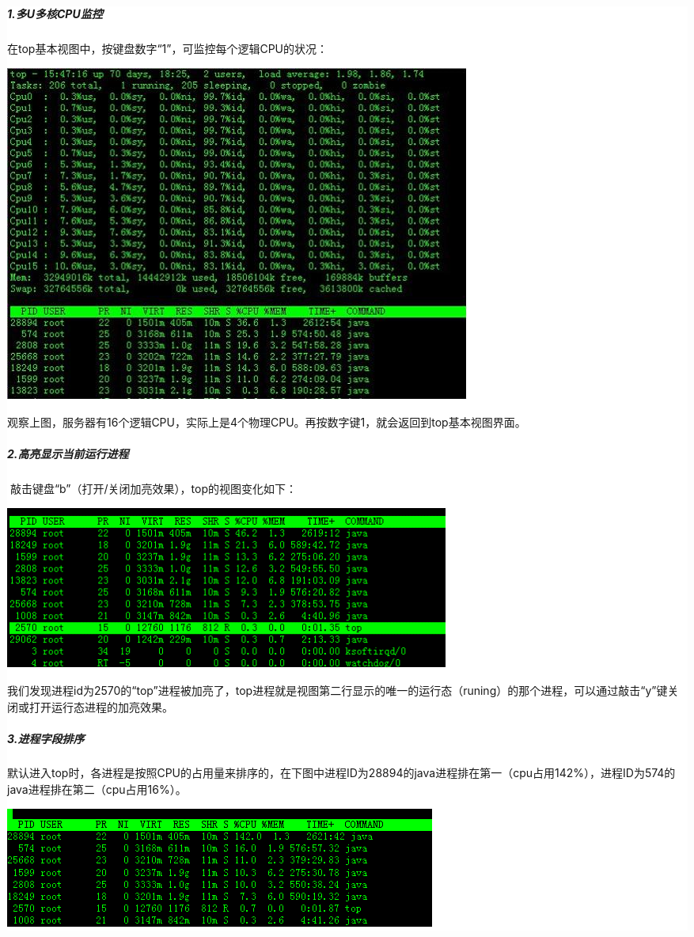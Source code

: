 ##### 1.多U多核CPU监控

在top基本视图中，按键盘数字“1”，可监控每个逻辑CPU的状况：

![](/top/v2-2f85d8317145c1adbefdb4be4f98c7e1_r.jpg)

观察上图，服务器有16个逻辑CPU，实际上是4个物理CPU。再按数字键1，就会返回到top基本视图界面。

##### 2.高亮显示当前运行进程

​	敲击键盘“b”（打开/关闭加亮效果），top的视图变化如下：

![](/top/top2.png)

我们发现进程id为2570的“top”进程被加亮了，top进程就是视图第二行显示的唯一的运行态（runing）的那个进程，可以通过敲击“y”键关闭或打开运行态进程的加亮效果。

##### 3.进程字段排序

默认进入top时，各进程是按照CPU的占用量来排序的，在下图中进程ID为28894的java进程排在第一（cpu占用142%），进程ID为574的java进程排在第二（cpu占用16%）。

![](/top/top3.png)
